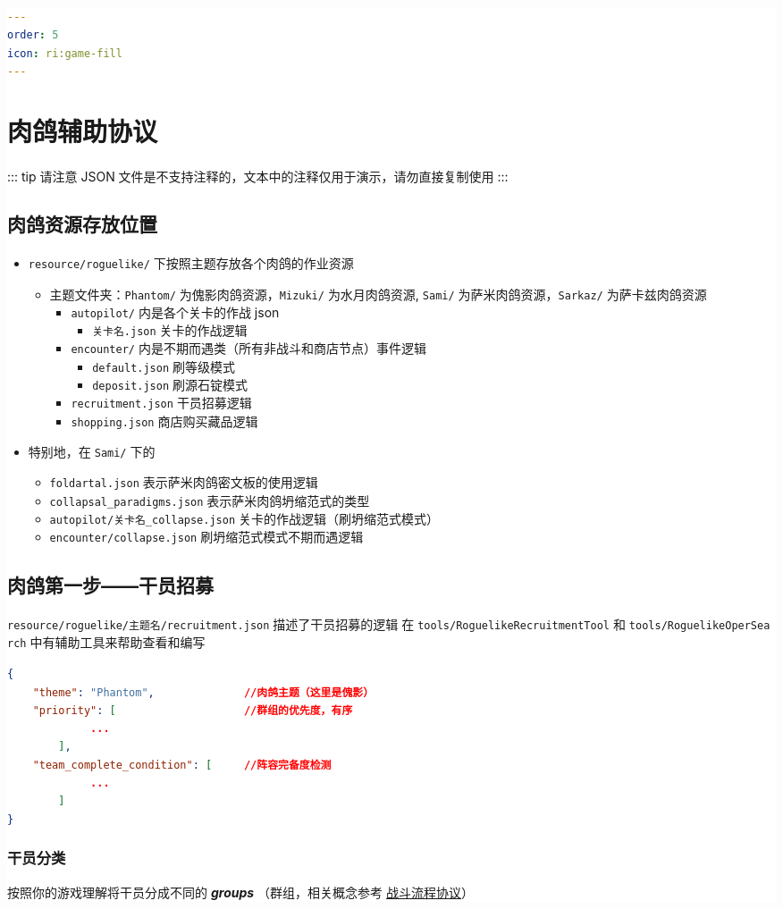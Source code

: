 ```yaml
---
order: 5
icon: ri:game-fill
---
```


# 肉鸽辅助协议

::: tip
请注意 JSON 文件是不支持注释的，文本中的注释仅用于演示，请勿直接复制使用
:::

## 肉鸽资源存放位置

- `resource/roguelike/` 下按照主题存放各个肉鸽的作业资源
  - 主题文件夹：`Phantom/` 为傀影肉鸽资源，`Mizuki/` 为水月肉鸽资源, `Sami/` 为萨米肉鸽资源，`Sarkaz/` 为萨卡兹肉鸽资源
    - `autopilot/` 内是各个关卡的作战 json
      - `关卡名.json` 关卡的作战逻辑
    - `encounter/` 内是不期而遇类（所有非战斗和商店节点）事件逻辑
      - `default.json` 刷等级模式
      - `deposit.json` 刷源石锭模式
    - `recruitment.json` 干员招募逻辑
    - `shopping.json` 商店购买藏品逻辑

- 特别地，在 `Sami/` 下的
  - `foldartal.json` 表示萨米肉鸽密文板的使用逻辑
  - `collapsal_paradigms.json` 表示萨米肉鸽坍缩范式的类型
  - `autopilot/关卡名_collapse.json` 关卡的作战逻辑（刷坍缩范式模式）
  - `encounter/collapse.json` 刷坍缩范式模式不期而遇逻辑

## 肉鸽第一步——干员招募

`resource/roguelike/主题名/recruitment.json` 描述了干员招募的逻辑
在 `tools/RoguelikeRecruitmentTool` 和 `tools/RoguelikeOperSearch` 中有辅助工具来帮助查看和编写

```json
{
    "theme": "Phantom",              //肉鸽主题（这里是傀影）
    "priority": [                    //群组的优先度，有序
             ...
        ],
    "team_complete_condition": [     //阵容完备度检测
             ...
        ]
}
```

### 干员分类

按照你的游戏理解将干员分成不同的 **_groups_** （群组，相关概念参考 [战斗流程协议](./copilot-schema.md)）
